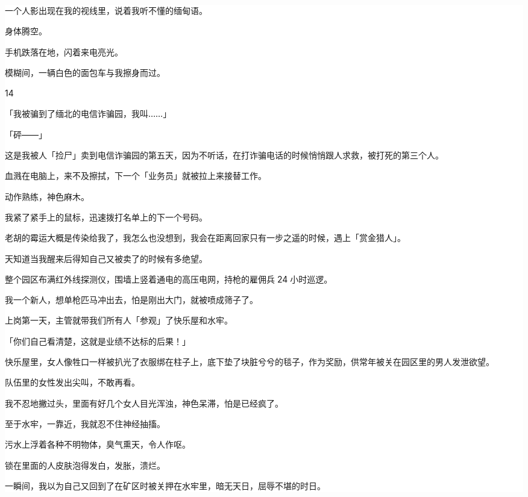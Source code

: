 
一个人影出现在我的视线里，说着我听不懂的缅甸语。


身体腾空。


手机跌落在地，闪着来电亮光。


模糊间，一辆白色的面包车与我擦身而过。


14


「我被骗到了缅北的电信诈骗园，我叫……」


「砰——」


这是我被人「捡尸」卖到电信诈骗园的第五天，因为不听话，在打诈骗电话的时候悄悄跟人求救，被打死的第三个人。


血溅在电脑上，来不及擦拭，下一个「业务员」就被拉上来接替工作。


动作熟练，神色麻木。


我紧了紧手上的鼠标，迅速拨打名单上的下一个号码。


老胡的霉运大概是传染给我了，我怎么也没想到，我会在距离回家只有一步之遥的时候，遇上「赏金猎人」。


天知道当我醒来后得知自己又被卖了的时候有多绝望。


整个园区布满红外线探测仪，围墙上竖着通电的高压电网，持枪的雇佣兵 24 小时巡逻。


我一个新人，想单枪匹马冲出去，怕是刚出大门，就被喷成筛子了。


上岗第一天，主管就带我们所有人「参观」了快乐屋和水牢。


「你们自己看清楚，这就是业绩不达标的后果！」


快乐屋里，女人像牲口一样被扒光了衣服绑在柱子上，底下垫了块脏兮兮的毯子，作为奖励，供常年被关在园区里的男人发泄欲望。


队伍里的女性发出尖叫，不敢再看。


我不忍地撇过头，里面有好几个女人目光浑浊，神色呆滞，怕是已经疯了。


至于水牢，一靠近，我就忍不住神经抽搐。


污水上浮着各种不明物体，臭气熏天，令人作呕。


锁在里面的人皮肤泡得发白，发胀，溃烂。


一瞬间，我以为自己又回到了在矿区时被关押在水牢里，暗无天日，屈辱不堪的时日。

